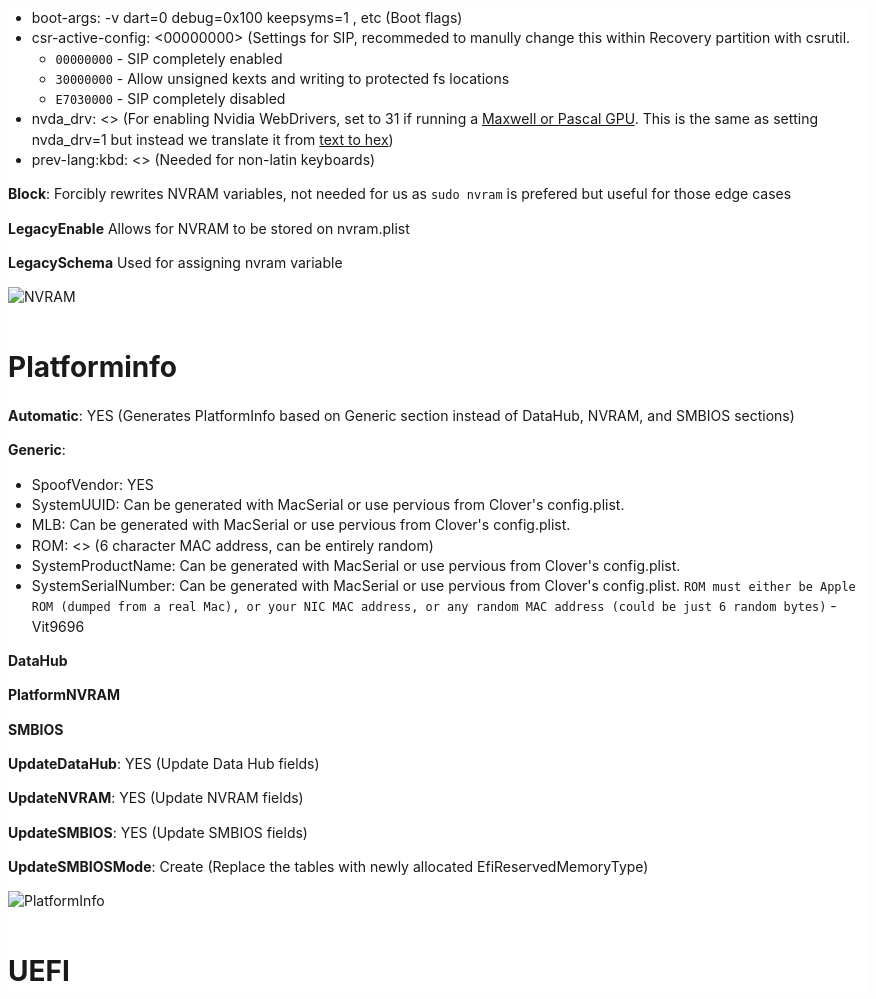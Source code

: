 * boot-args: -v dart=0 debug=0x100 keepsyms=1 , etc (Boot flags)
* csr-active-config: <00000000> (Settings for SIP, recommeded to manully change this within Recovery partition with csrutil. 
   * `00000000` - SIP completely enabled
   * `30000000` - Allow unsigned kexts and writing to protected fs locations
   * `E7030000` - SIP completely disabled
* nvda_drv:  <> (For enabling Nvidia WebDrivers, set to 31 if running a [Maxwell or Pascal GPU](https://github.com/khronokernel/Catalina-GPU-Buyers-Guide/blob/master/README.md#Unsupported-nVidia-GPUs). This is the same as setting nvda_drv=1 but instead we translate it from [text to hex](https://www.browserling.com/tools/hex-to-text))
* prev-lang:kbd: <> (Needed for non-latin keyboards)

**Block**: Forcibly rewrites NVRAM variables, not needed for us as `sudo nvram` is prefered but useful for those edge cases

**LegacyEnable** Allows for NVRAM to be stored on nvram.plist 

**LegacySchema** Used for assigning nvram variable

![NVRAM](https://i.imgur.com/MPFj3TS.png)

# Platforminfo

**Automatic**: YES (Generates PlatformInfo based on Generic section instead of DataHub, NVRAM, and SMBIOS sections)

**Generic**:

* SpoofVendor: YES
* SystemUUID: Can be generated with MacSerial or use pervious from Clover's config.plist.
* MLB: Can be generated with MacSerial or use pervious from Clover's config.plist.
* ROM: <> (6 character MAC address, can be entirely random)
* SystemProductName: Can be generated with MacSerial or use pervious from Clover's config.plist.
* SystemSerialNumber: Can be generated with MacSerial or use pervious from Clover's config.plist.
`ROM must either be Apple ROM (dumped from a real Mac), or your NIC MAC address, or any random MAC address (could be just 6 random bytes)` - Vit9696

**DataHub**

**PlatformNVRAM**

**SMBIOS**

**UpdateDataHub**: YES (Update Data Hub fields)

**UpdateNVRAM**: YES (Update NVRAM fields)

**UpdateSMBIOS**: YES (Update SMBIOS fields)

**UpdateSMBIOSMode**: Create (Replace the tables with newly allocated EfiReservedMemoryType)

![PlatformInfo](https://i.imgur.com/dIKAlhj.png)

# UEFI
